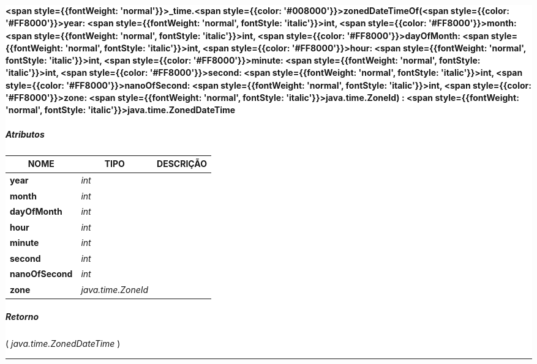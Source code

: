#### <span style={{fontWeight: 'normal'}}>_time</span>.<span style={{color: '#008000'}}>zonedDateTimeOf</span>(<span style={{color: '#FF8000'}}>year</span>: <span style={{fontWeight: 'normal', fontStyle: 'italic'}}>int</span>, <span style={{color: '#FF8000'}}>month</span>: <span style={{fontWeight: 'normal', fontStyle: 'italic'}}>int</span>, <span style={{color: '#FF8000'}}>dayOfMonth</span>: <span style={{fontWeight: 'normal', fontStyle: 'italic'}}>int</span>, <span style={{color: '#FF8000'}}>hour</span>: <span style={{fontWeight: 'normal', fontStyle: 'italic'}}>int</span>, <span style={{color: '#FF8000'}}>minute</span>: <span style={{fontWeight: 'normal', fontStyle: 'italic'}}>int</span>, <span style={{color: '#FF8000'}}>second</span>: <span style={{fontWeight: 'normal', fontStyle: 'italic'}}>int</span>, <span style={{color: '#FF8000'}}>nanoOfSecond</span>: <span style={{fontWeight: 'normal', fontStyle: 'italic'}}>int</span>, <span style={{color: '#FF8000'}}>zone</span>: <span style={{fontWeight: 'normal', fontStyle: 'italic'}}>java.time.ZoneId</span>) : <span style={{fontWeight: 'normal', fontStyle: 'italic'}}>java.time.ZonedDateTime</span>
##### Atributos

| NOME | TIPO | DESCRIÇÃO |
|---|---|---|
| **year** | _int_ |   |
| **month** | _int_ |   |
| **dayOfMonth** | _int_ |   |
| **hour** | _int_ |   |
| **minute** | _int_ |   |
| **second** | _int_ |   |
| **nanoOfSecond** | _int_ |   |
| **zone** | _java.time.ZoneId_ |   |

##### Retorno

( _java.time.ZonedDateTime_ )


---

